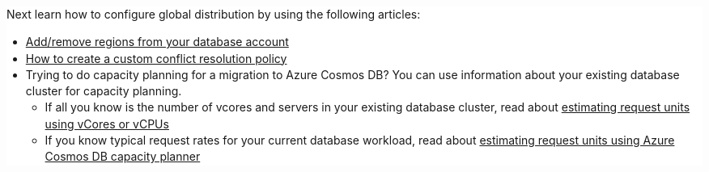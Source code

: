 Next learn how to configure global distribution by using the following articles:

* [Add/remove regions from your database account](how-to-manage-database-account.yml#add-remove-regions-from-your-database-account)
* [How to create a custom conflict resolution policy](how-to-manage-conflicts.md#create-a-custom-conflict-resolution-policy)
* Trying to do capacity planning for a migration to Azure Cosmos DB? You can use information about your existing database cluster for capacity planning.
    * If all you know is the number of vcores and servers in your existing database cluster, read about [estimating request units using vCores or vCPUs](convert-vcore-to-request-unit.md) 
    * If you know typical request rates for your current database workload, read about [estimating request units using Azure Cosmos DB capacity planner](estimate-ru-with-capacity-planner.md)
